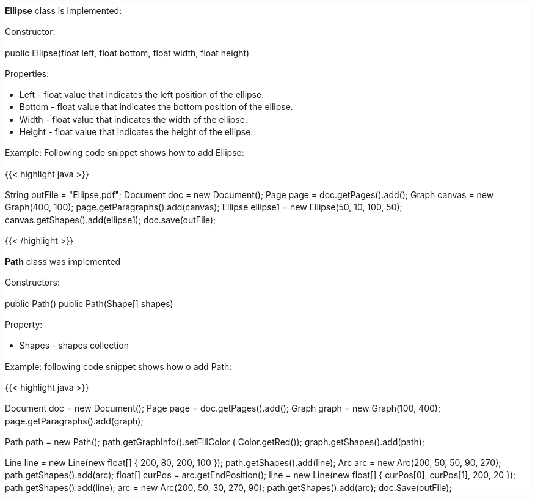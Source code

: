 **Ellipse** class is implemented:



Constructor:

public Ellipse(float left, float bottom, float width, float height)

Properties:

- Left - float value that indicates the left position of the ellipse.
- Bottom - float value that indicates the bottom position of the ellipse.
- Width - float value that indicates the width of the ellipse.
- Height - float value that indicates the height of the ellipse.

Example:
Following code snippet shows how to add Ellipse:

{{< highlight java >}}

String outFile = "Ellipse.pdf";
Document doc = new Document();
Page page = doc.getPages().add();
Graph canvas = new Graph(400, 100);
page.getParagraphs().add(canvas);
Ellipse ellipse1 = new Ellipse(50, 10, 100, 50);
canvas.getShapes().add(ellipse1);
doc.save(outFile);

{{< /highlight >}}


**Path** class was implemented


Constructors:

public Path()
public Path(Shape[] shapes)

Property:

- Shapes - shapes collection

Example:
following code snippet shows how o add Path:

{{< highlight java >}}

Document doc = new Document();
Page page = doc.getPages().add();
Graph graph = new Graph(100, 400);
page.getParagraphs().add(graph);

Path path = new Path();
path.getGraphInfo().setFillColor ( Color.getRed());
graph.getShapes().add(path);

Line line = new Line(new float[] { 200, 80, 200, 100 });
path.getShapes().add(line);
Arc arc = new Arc(200, 50, 50, 90, 270);
path.getShapes().add(arc);
float[] curPos = arc.getEndPosition();
line = new Line(new float[] { curPos[0], curPos[1], 200, 20 });
path.getShapes().add(line);
arc = new Arc(200, 50, 30, 270, 90);
path.getShapes().add(arc);
doc.Save(outFile);
